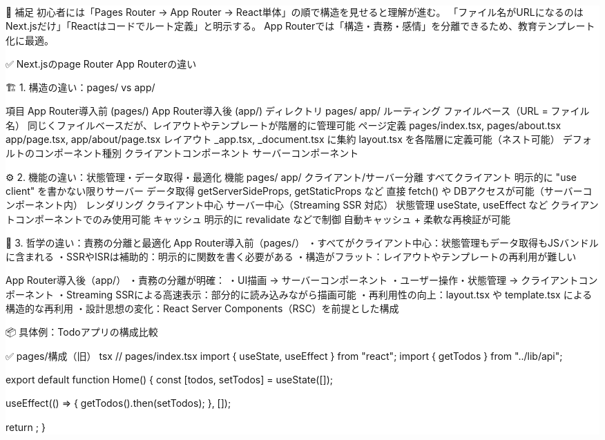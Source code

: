 🧠 補足
初心者には「Pages Router → App Router → React単体」の順で構造を見せると理解が進む。
「ファイル名がURLになるのはNext.jsだけ」「Reactはコードでルート定義」と明示する。
App Routerでは「構造・責務・感情」を分離できるため、教育テンプレート化に最適。


✅ Next.jsのpage Router App Routerの違い

🏗️ 1. 構造の違い：pages/ vs app/

項目	App Router導入前 (pages/)	App Router導入後 (app/)
ディレクトリ	                        pages/	                        app/
ルーティング	                ファイルベース（URL = ファイル名）	同じくファイルベースだが、レイアウトやテンプレートが階層的に管理可能
ページ定義	                  pages/index.tsx, pages/about.tsx	app/page.tsx, app/about/page.tsx
レイアウト	                  _app.tsx, _document.tsx に集約	  layout.tsx を各階層に定義可能（ネスト可能）
デフォルトのコンポーネント種別	クライアントコンポーネント	        サーバーコンポーネント

⚙️ 2. 機能の違い：状態管理・データ取得・最適化
機能	                          pages/	                                      app/
クライアント/サーバー分離	        すべてクライアント	                         明示的に "use client" を書かない限りサーバー
データ取得	                    getServerSideProps, getStaticProps など	    直接 fetch() や DBアクセスが可能（サーバーコンポーネント内）
レンダリング	                  クライアント中心	                            サーバー中心（Streaming SSR 対応）
状態管理	                      useState, useEffect など	                  クライアントコンポーネントでのみ使用可能
キャッシュ	                    明示的に revalidate などで制御	              自動キャッシュ + 柔軟な再検証が可能

🧠 3. 哲学の違い：責務の分離と最適化
App Router導入前（pages/）
・すべてがクライアント中心：状態管理もデータ取得もJSバンドルに含まれる
・SSRやISRは補助的：明示的に関数を書く必要がある
・構造がフラット：レイアウトやテンプレートの再利用が難しい

App Router導入後（app/）
・責務の分離が明確：
・UI描画 → サーバーコンポーネント
・ユーザー操作・状態管理 → クライアントコンポーネント
・Streaming SSRによる高速表示：部分的に読み込みながら描画可能
・再利用性の向上：layout.tsx や template.tsx による構造的な再利用
・設計思想の変化：React Server Components（RSC）を前提とした構成

📦 具体例：Todoアプリの構成比較

✅ pages/構成（旧）
tsx
// pages/index.tsx
import { useState, useEffect } from "react";
import { getTodos } from "../lib/api";

export default function Home() {
  const [todos, setTodos] = useState([]);

  useEffect(() => {
    getTodos().then(setTodos);
  }, []);

  return <TodoList todos={todos} />;
}
